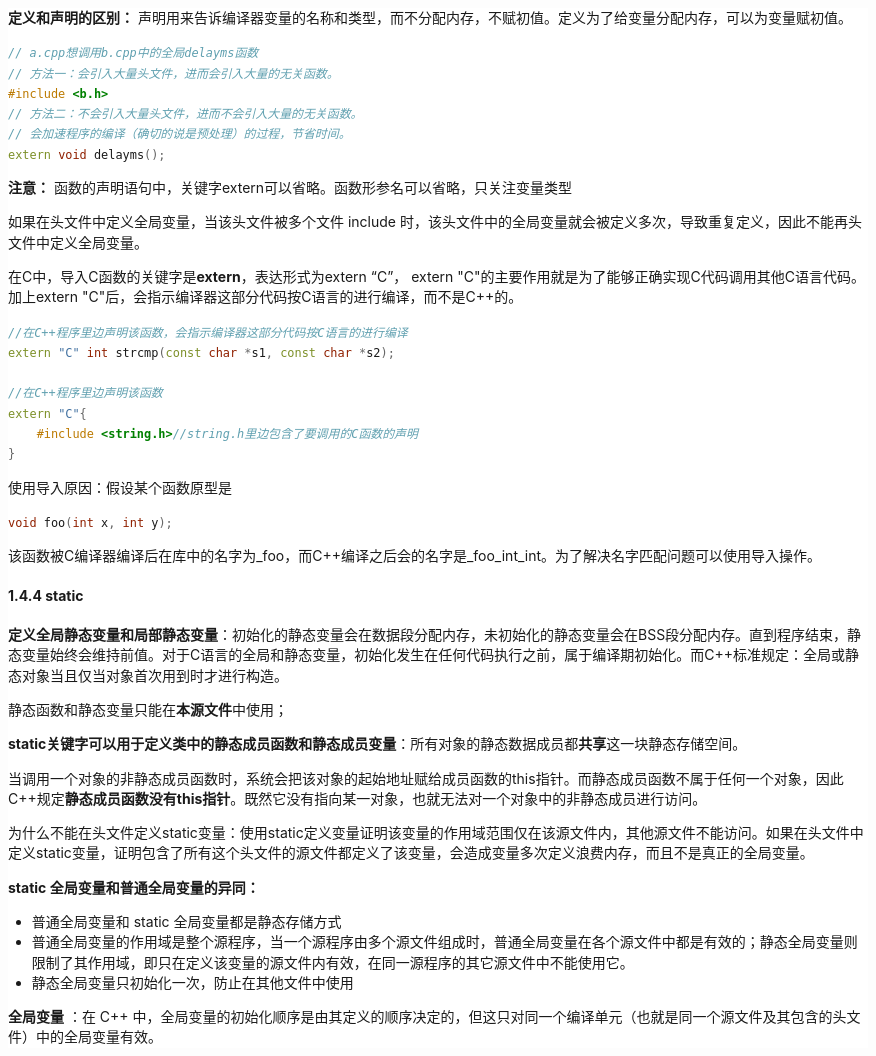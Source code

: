 **定义和声明的区别：** 声明用来告诉编译器变量的名称和类型，而不分配内存，不赋初值。定义为了给变量分配内存，可以为变量赋初值。

```cpp
// a.cpp想调用b.cpp中的全局delayms函数
// 方法一：会引入大量头文件，进而会引入大量的无关函数。
#include <b.h>
// 方法二：不会引入大量头文件，进而不会引入大量的无关函数。
// 会加速程序的编译（确切的说是预处理）的过程，节省时间。
extern void delayms();
```

**注意：** 函数的声明语句中，关键字extern可以省略。函数形参名可以省略，只关注变量类型

如果在头文件中定义全局变量，当该头文件被多个文件 include 时，该头文件中的全局变量就会被定义多次，导致重复定义，因此不能再头文件中定义全局变量。

在C中，导入C函数的关键字是**extern**，表达形式为extern “C”， extern "C"的主要作用就是为了能够正确实现C代码调用其他C语言代码。加上extern "C"后，会指示编译器这部分代码按C语言的进行编译，而不是C++的。

```cpp
//在C++程序里边声明该函数，会指示编译器这部分代码按C语言的进行编译
extern "C" int strcmp(const char *s1, const char *s2);

//在C++程序里边声明该函数
extern "C"{
    #include <string.h>//string.h里边包含了要调用的C函数的声明
}
```

使用导入原因：假设某个函数原型是

```cpp
void foo(int x, int y);
```

该函数被C编译器编译后在库中的名字为_foo，而C++编译之后会的名字是_foo_int_int。为了解决名字匹配问题可以使用导入操作。

#### 1.4.4 static

**定义全局静态变量和局部静态变量**：初始化的静态变量会在数据段分配内存，未初始化的静态变量会在BSS段分配内存。直到程序结束，静态变量始终会维持前值。对于C语言的全局和静态变量，初始化发生在任何代码执行之前，属于编译期初始化。而C++标准规定：全局或静态对象当且仅当对象首次用到时才进行构造。

静态函数和静态变量只能在**本源文件**中使用；

**static关键字可以用于定义类中的静态成员函数和静态成员变量**：所有对象的静态数据成员都**共享**这一块静态存储空间。

当调用一个对象的非静态成员函数时，系统会把该对象的起始地址赋给成员函数的this指针。而静态成员函数不属于任何一个对象，因此C++规定**静态成员函数没有this指针**。既然它没有指向某一对象，也就无法对一个对象中的非静态成员进行访问。

为什么不能在头文件定义static变量：使用static定义变量证明该变量的作用域范围仅在该源文件内，其他源文件不能访问。如果在头文件中定义static变量，证明包含了所有这个头文件的源文件都定义了该变量，会造成变量多次定义浪费内存，而且不是真正的全局变量。

**static 全局变量和普通全局变量的异同：**

- 普通全局变量和 static 全局变量都是静态存储方式
- 普通全局变量的作用域是整个源程序，当一个源程序由多个源文件组成时，普通全局变量在各个源文件中都是有效的；静态全局变量则限制了其作用域，即只在定义该变量的源文件内有效，在同一源程序的其它源文件中不能使用它。
- 静态全局变量只初始化一次，防止在其他文件中使用

**全局变量** ：在 C++ 中，全局变量的初始化顺序是由其定义的顺序决定的，但这只对同一个编译单元（也就是同一个源文件及其包含的头文件）中的全局变量有效。
